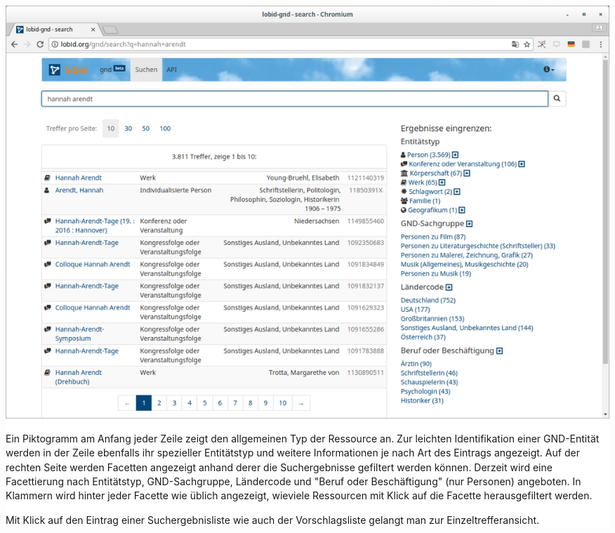 [![Screenshot](images/20180605_lobid-gnd-result-list.png "lobid-gnd-Ergebnisliste")](http://lobid.org/gnd/search?q=hannah+arendt)

Ein Piktogramm am Anfang jeder Zeile zeigt den allgemeinen Typ der Ressource an. Zur leichten Identifikation einer GND-Entität werden in der Zeile ebenfalls ihr spezieller Entitätstyp und weitere Informationen je nach Art des Eintrags angezeigt. Auf der rechten Seite werden Facetten angezeigt anhand derer die Suchergebnisse gefiltert werden können. Derzeit wird eine Facettierung nach Entitätstyp, GND-Sachgruppe, Ländercode und "Beruf oder Beschäftigung" (nur Personen) angeboten. In Klammern wird hinter jeder Facette wie üblich angezeigt, wieviele Ressourcen mit Klick auf die Facette herausgefiltert werden.  

Mit Klick auf den Eintrag einer Suchergebnisliste wie auch der Vorschlagsliste gelangt man zur Einzeltrefferansicht.
